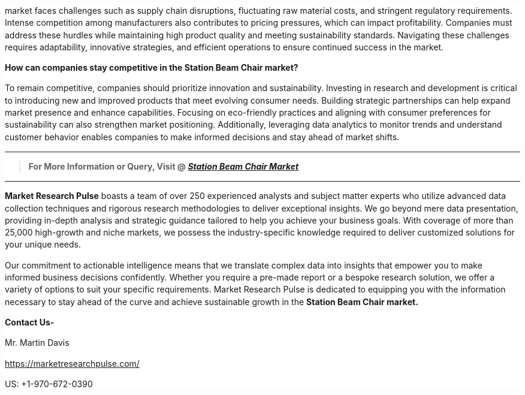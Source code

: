 market faces challenges such as supply chain disruptions, fluctuating raw material costs, and stringent regulatory requirements. Intense competition among manufacturers also contributes to pricing pressures, which can impact profitability. Companies must address these hurdles while maintaining high product quality and meeting sustainability standards. Navigating these challenges requires adaptability, innovative strategies, and efficient operations to ensure continued success in the market.</p><p><strong>How can companies stay competitive in the Station Beam Chair market?</strong></p><p>To remain competitive, companies should prioritize innovation and sustainability. Investing in research and development is critical to introducing new and improved products that meet evolving consumer needs. Building strategic partnerships can help expand market presence and enhance capabilities. Focusing on eco-friendly practices and aligning with consumer preferences for sustainability can also strengthen market positioning. Additionally, leveraging data analytics to monitor trends and understand customer behavior enables companies to make informed decisions and stay ahead of market shifts.</p><hr /><blockquote><p><strong>For More Information or Query, Visit @&nbsp;<em><a href="https://marketresearchpulse.com/report/70918/station-beam-chair-market?utm_source=Linkedin&utm_medium=023">Station Beam Chair Market</a></em></strong></p></blockquote><hr /><p><strong>Market Research Pulse</strong> boasts a team of over 250 experienced analysts and subject matter experts who utilize advanced data collection techniques and rigorous research methodologies to deliver exceptional insights. We go beyond mere data presentation, providing in-depth analysis and strategic guidance tailored to help you achieve your business goals. With coverage of more than 25,000 high-growth and niche markets, we possess the industry-specific knowledge required to deliver customized solutions for your unique needs.</p><p>Our commitment to actionable intelligence means that we translate complex data into insights that empower you to make informed business decisions confidently. Whether you require a pre-made report or a bespoke research solution, we offer a variety of options to suit your specific requirements. Market Research Pulse is dedicated to equipping you with the information necessary to stay ahead of the curve and achieve sustainable growth in the <strong>Station Beam Chair market.</strong></p><p><strong>Contact Us-</strong></p><p>Mr. Martin Davis</p><p>https://marketresearchpulse.com/</p><p>US: +1-970-672-0390</p>